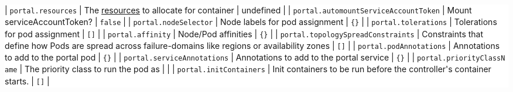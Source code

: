 | `portal.resources`                                                    | The [resources] to allocate for container                                                                                                                                                                                                                                                                                                                                                                                                                        | undefined                             |
| `portal.automountServiceAccountToken`                                 | Mount serviceAccountToken?                                                                                                                                                                                                                                                                                                                                                                                                                                       | `false`                               |
| `portal.nodeSelector`                                                 | Node labels for pod assignment                                                                                                                                                                                                                                                                                                                                                                                                                                   | `{}`                                  |
| `portal.tolerations`                                                  | Tolerations for pod assignment                                                                                                                                                                                                                                                                                                                                                                                                                                   | `[]`                                  |
| `portal.affinity`                                                     | Node/Pod affinities                                                                                                                                                                                                                                                                                                                                                                                                                                              | `{}`                                  |
| `portal.topologySpreadConstraints`                                    | Constraints that define how Pods are spread across failure-domains like regions or availability zones                                                                                                                                                                                                                                                                                                                                                            | `[]`                                  |
| `portal.podAnnotations`                                               | Annotations to add to the portal pod                                                                                                                                                                                                                                                                                                                                                                                                                             | `{}`                                  |
| `portal.serviceAnnotations`                                           | Annotations to add to the portal service                                                                                                                                                                                                                                                                                                                                                                                                                           | `{}`                                  |
| `portal.priorityClassName`                                            | The priority class to run the pod as                                                                                                                                                                                                                                                                                                                                                                                                                             |                                       |
| `portal.initContainers`                                               | Init containers to be run before the controller's container starts.                                                                                                                                                                                                                                                                                                                                                                                                                              |  `[]`                               |

[resources]: https://kubernetes.io/docs/concepts/configuration/manage-compute-resources-container/
[trivy]: https://github.com/aquasecurity/trivy
[trivy-db]: https://github.com/aquasecurity/trivy-db
[trivy-java-db]: https://github.com/aquasecurity/trivy-java-db
[trivy-rate-limiting]: https://github.com/aquasecurity/trivy#github-rate-limiting
